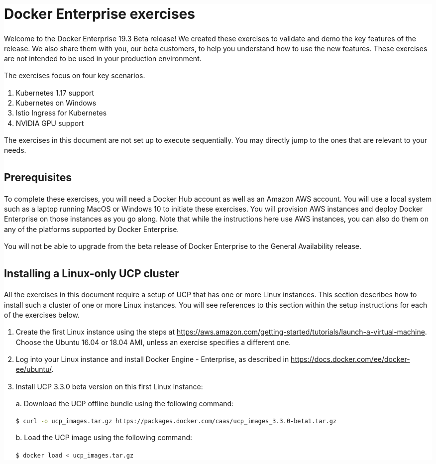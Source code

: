 # Docker Enterprise exercises

Welcome to the Docker Enterprise 19.3 Beta release! We created these exercises to validate and demo the key features of the release. We also share them with you, our beta customers, to help you understand how to use the new features. These exercises are not intended to be used in your production environment.

The exercises focus on four key scenarios.

1. Kubernetes 1.17 support
2. Kubernetes on Windows
3. Istio Ingress for Kubernetes
4. NVIDIA GPU support

The exercises in this document are not set up to execute sequentially. You may directly jump to the ones that are relevant to your needs.

## Prerequisites

To complete these exercises, you will need a Docker Hub account as well as an Amazon AWS account.
You will use a local system such as a laptop running MacOS or Windows 10 to initiate these exercises.
You will provision AWS instances and deploy Docker Enterprise on those instances as you go along.
Note that while the instructions here use AWS instances, you can also do them on any of the platforms supported by Docker Enterprise.

You will not be able to upgrade from the beta release of Docker Enterprise to the General Availability release.

## Installing a Linux-only UCP cluster

All the exercises in this document require a setup of UCP that has one or more Linux instances. This section describes
how to install such a cluster of one or more Linux instances. You will see references to this section within the setup
instructions for each of the exercises below.

1. Create the first Linux instance using the steps at https://aws.amazon.com/getting-started/tutorials/launch-a-virtual-machine.
   Choose the Ubuntu 16.04 or 18.04 AMI, unless an exercise specifies a different one.

2. Log into your Linux instance and install Docker Engine - Enterprise, as described in https://docs.docker.com/ee/docker-ee/ubuntu/.

3. Install UCP 3.3.0 beta version on this first Linux instance:

   a. Download the UCP offline bundle using the following command:

   ```bash
   $ curl -o ucp_images.tar.gz https://packages.docker.com/caas/ucp_images_3.3.0-beta1.tar.gz
   ```

   b. Load the UCP image using the following command:

   ```bash
   $ docker load < ucp_images.tar.gz
   ```

